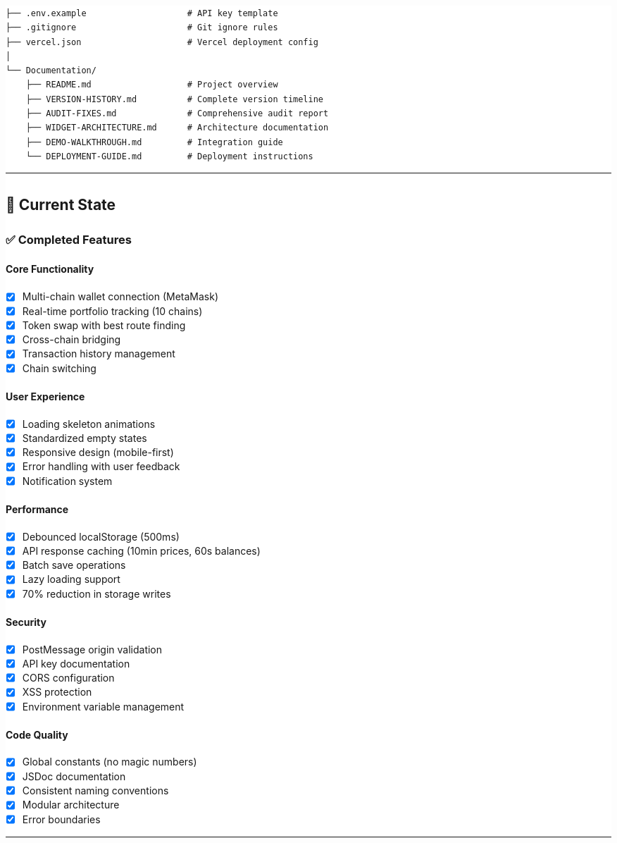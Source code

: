 ```
├── .env.example                    # API key template
├── .gitignore                      # Git ignore rules
├── vercel.json                     # Vercel deployment config
│
└── Documentation/
    ├── README.md                   # Project overview
    ├── VERSION-HISTORY.md          # Complete version timeline
    ├── AUDIT-FIXES.md              # Comprehensive audit report
    ├── WIDGET-ARCHITECTURE.md      # Architecture documentation
    ├── DEMO-WALKTHROUGH.md         # Integration guide
    └── DEPLOYMENT-GUIDE.md         # Deployment instructions
```

---

## 🎯 Current State

### ✅ Completed Features

#### Core Functionality
- [x] Multi-chain wallet connection (MetaMask)
- [x] Real-time portfolio tracking (10 chains)
- [x] Token swap with best route finding
- [x] Cross-chain bridging
- [x] Transaction history management
- [x] Chain switching

#### User Experience
- [x] Loading skeleton animations
- [x] Standardized empty states
- [x] Responsive design (mobile-first)
- [x] Error handling with user feedback
- [x] Notification system

#### Performance
- [x] Debounced localStorage (500ms)
- [x] API response caching (10min prices, 60s balances)
- [x] Batch save operations
- [x] Lazy loading support
- [x] 70% reduction in storage writes

#### Security
- [x] PostMessage origin validation
- [x] API key documentation
- [x] CORS configuration
- [x] XSS protection
- [x] Environment variable management

#### Code Quality
- [x] Global constants (no magic numbers)
- [x] JSDoc documentation
- [x] Consistent naming conventions
- [x] Modular architecture
- [x] Error boundaries

---